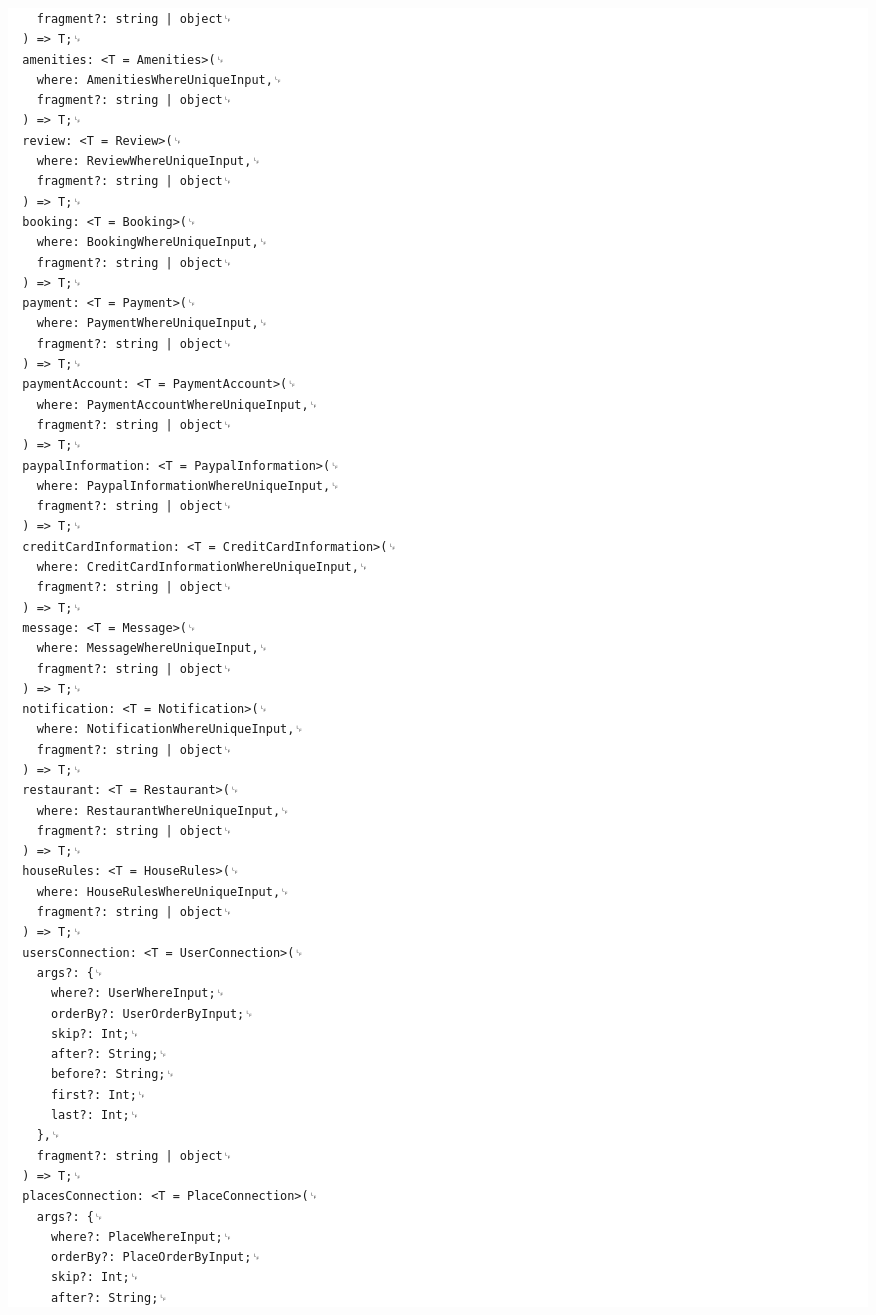         fragment?: string | object␊
      ) => T;␊
      amenities: <T = Amenities>(␊
        where: AmenitiesWhereUniqueInput,␊
        fragment?: string | object␊
      ) => T;␊
      review: <T = Review>(␊
        where: ReviewWhereUniqueInput,␊
        fragment?: string | object␊
      ) => T;␊
      booking: <T = Booking>(␊
        where: BookingWhereUniqueInput,␊
        fragment?: string | object␊
      ) => T;␊
      payment: <T = Payment>(␊
        where: PaymentWhereUniqueInput,␊
        fragment?: string | object␊
      ) => T;␊
      paymentAccount: <T = PaymentAccount>(␊
        where: PaymentAccountWhereUniqueInput,␊
        fragment?: string | object␊
      ) => T;␊
      paypalInformation: <T = PaypalInformation>(␊
        where: PaypalInformationWhereUniqueInput,␊
        fragment?: string | object␊
      ) => T;␊
      creditCardInformation: <T = CreditCardInformation>(␊
        where: CreditCardInformationWhereUniqueInput,␊
        fragment?: string | object␊
      ) => T;␊
      message: <T = Message>(␊
        where: MessageWhereUniqueInput,␊
        fragment?: string | object␊
      ) => T;␊
      notification: <T = Notification>(␊
        where: NotificationWhereUniqueInput,␊
        fragment?: string | object␊
      ) => T;␊
      restaurant: <T = Restaurant>(␊
        where: RestaurantWhereUniqueInput,␊
        fragment?: string | object␊
      ) => T;␊
      houseRules: <T = HouseRules>(␊
        where: HouseRulesWhereUniqueInput,␊
        fragment?: string | object␊
      ) => T;␊
      usersConnection: <T = UserConnection>(␊
        args?: {␊
          where?: UserWhereInput;␊
          orderBy?: UserOrderByInput;␊
          skip?: Int;␊
          after?: String;␊
          before?: String;␊
          first?: Int;␊
          last?: Int;␊
        },␊
        fragment?: string | object␊
      ) => T;␊
      placesConnection: <T = PlaceConnection>(␊
        args?: {␊
          where?: PlaceWhereInput;␊
          orderBy?: PlaceOrderByInput;␊
          skip?: Int;␊
          after?: String;␊